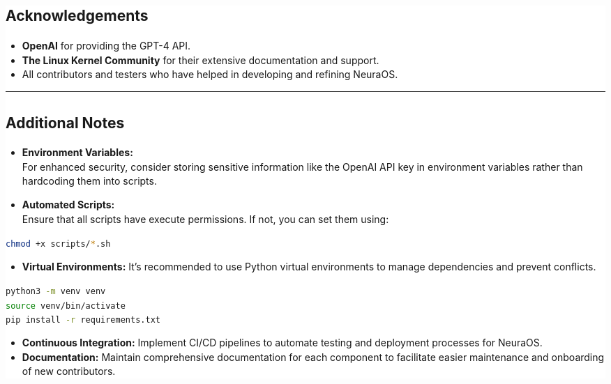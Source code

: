 ## Acknowledgements

- **OpenAI** for providing the GPT-4 API.
- **The Linux Kernel Community** for their extensive documentation and support.
- All contributors and testers who have helped in developing and refining NeuraOS.

---

## Additional Notes

- **Environment Variables:**  
  For enhanced security, consider storing sensitive information like the OpenAI API key in environment variables rather than hardcoding them into scripts.

- **Automated Scripts:**  
  Ensure that all scripts have execute permissions. If not, you can set them using:

```bash
chmod +x scripts/*.sh
```

- **Virtual Environments:**
  It’s recommended to use Python virtual environments to manage dependencies and prevent conflicts.

```bash
python3 -m venv venv
source venv/bin/activate
pip install -r requirements.txt
```

- **Continuous Integration:**
  Implement CI/CD pipelines to automate testing and deployment processes for NeuraOS.
- **Documentation:**
  Maintain comprehensive documentation for each component to facilitate easier maintenance and onboarding of new contributors.